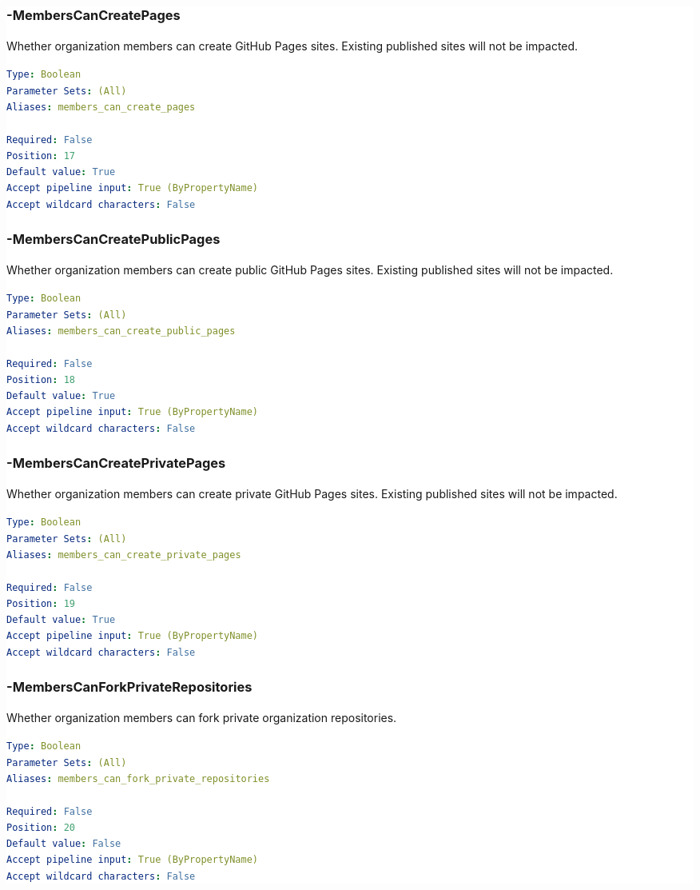 ### -MembersCanCreatePages
Whether organization members can create GitHub Pages sites.
Existing published sites will not be impacted.

```yaml
Type: Boolean
Parameter Sets: (All)
Aliases: members_can_create_pages

Required: False
Position: 17
Default value: True
Accept pipeline input: True (ByPropertyName)
Accept wildcard characters: False
```

### -MembersCanCreatePublicPages
Whether organization members can create public GitHub Pages sites.
Existing published sites will not be impacted.

```yaml
Type: Boolean
Parameter Sets: (All)
Aliases: members_can_create_public_pages

Required: False
Position: 18
Default value: True
Accept pipeline input: True (ByPropertyName)
Accept wildcard characters: False
```

### -MembersCanCreatePrivatePages
Whether organization members can create private GitHub Pages sites.
Existing published sites will not be impacted.

```yaml
Type: Boolean
Parameter Sets: (All)
Aliases: members_can_create_private_pages

Required: False
Position: 19
Default value: True
Accept pipeline input: True (ByPropertyName)
Accept wildcard characters: False
```

### -MembersCanForkPrivateRepositories
Whether organization members can fork private organization repositories.

```yaml
Type: Boolean
Parameter Sets: (All)
Aliases: members_can_fork_private_repositories

Required: False
Position: 20
Default value: False
Accept pipeline input: True (ByPropertyName)
Accept wildcard characters: False
```
